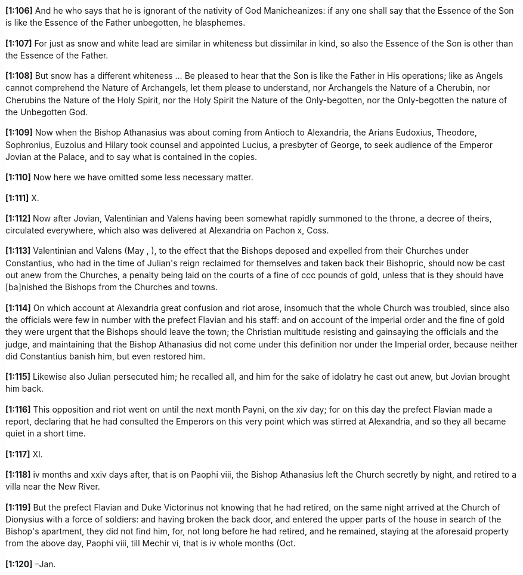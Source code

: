 **[1:106]** And he who says that he is ignorant of the nativity of God Manicheanizes: if any one shall say that the Essence of the Son is like the Essence of the Father unbegotten, he blasphemes.

**[1:107]** For just as snow and white lead are similar in whiteness but dissimilar in kind, so also the Essence of the Son is other than the Essence of the Father.

**[1:108]** But snow has a different whiteness …  Be pleased to hear that the Son is like the Father in His operations; like as Angels cannot comprehend the Nature of Archangels, let them please to understand, nor Archangels the Nature of a Cherubin, nor Cherubins the Nature of the Holy Spirit, nor the Holy Spirit the Nature of the Only-begotten, nor the Only-begotten the nature of the Unbegotten God.

**[1:109]** Now when the Bishop Athanasius was about coming from Antioch to Alexandria, the Arians Eudoxius, Theodore, Sophronius, Euzoius and Hilary took counsel and appointed Lucius, a presbyter of George, to seek audience of the Emperor Jovian at the Palace, and to say what is contained in the copies.

**[1:110]** Now here we have omitted some less necessary matter.

**[1:111]** X.

**[1:112]** Now after Jovian, Valentinian and Valens having been somewhat rapidly summoned to the throne, a decree of theirs, circulated everywhere, which also was delivered at Alexandria on Pachon x, Coss.

**[1:113]** Valentinian and Valens (May , ), to the effect that the Bishops deposed and expelled from their Churches under Constantius, who had in the time of Julian's reign reclaimed for themselves and taken back their Bishopric, should now be cast out anew from the Churches, a penalty being laid on the courts of a fine of ccc pounds of gold, unless that is they should have [ba]nished the Bishops from the Churches and towns.

**[1:114]** On which account at Alexandria great confusion and riot arose, insomuch that the whole Church was troubled, since also the officials were few in number with the prefect Flavian and his staff: and on account of the imperial order and the fine of gold they were urgent that the Bishops should leave the town; the Christian multitude resisting and gainsaying the officials and the judge, and maintaining that the Bishop Athanasius did not come under this definition nor under the Imperial order, because neither did Constantius banish him, but even restored him.

**[1:115]** Likewise also Julian persecuted him; he recalled all, and him for the sake of idolatry he cast out anew, but Jovian brought him back.

**[1:116]** This opposition and riot went on until the next month Payni, on the xiv day; for on this day the prefect Flavian made a report, declaring that he had consulted the Emperors on this very point which was stirred at Alexandria, and so they all became quiet in a short time.

**[1:117]** XI.

**[1:118]** iv months and xxiv days after, that is on Paophi viii, the Bishop Athanasius left the Church secretly by night, and retired to a villa near the New River.

**[1:119]** But the prefect Flavian and Duke Victorinus not knowing that he had retired, on the same night arrived at the Church of Dionysius with a force of soldiers: and having broken the back door, and entered the upper parts of the house in search of the Bishop's apartment, they did not find him, for, not long before he had retired, and he remained, staying at the aforesaid property from the above day, Paophi viii, till Mechir vi, that is iv whole months (Oct.

**[1:120]** –Jan.

